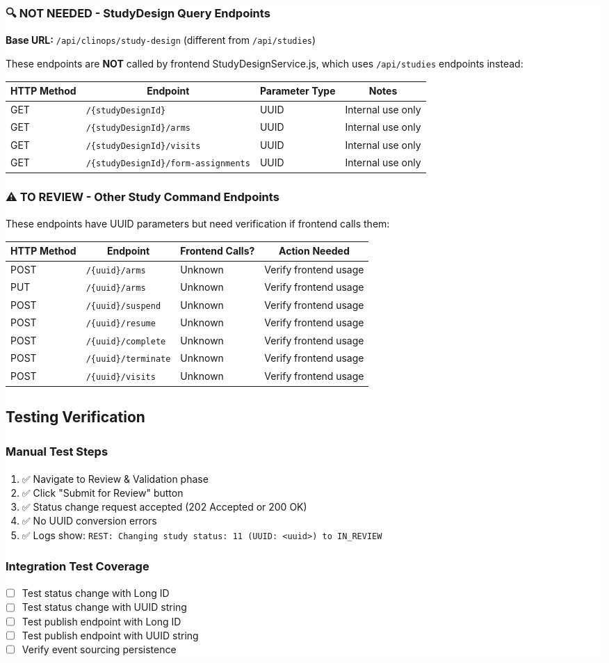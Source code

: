 ### 🔍 NOT NEEDED - StudyDesign Query Endpoints

**Base URL:** `/api/clinops/study-design` (different from `/api/studies`)

These endpoints are **NOT** called by frontend StudyDesignService.js, which uses `/api/studies` endpoints instead:

| HTTP Method | Endpoint | Parameter Type | Notes |
|-------------|----------|----------------|--------|
| GET | `/{studyDesignId}` | UUID | Internal use only |
| GET | `/{studyDesignId}/arms` | UUID | Internal use only |
| GET | `/{studyDesignId}/visits` | UUID | Internal use only |
| GET | `/{studyDesignId}/form-assignments` | UUID | Internal use only |

### ⚠️ TO REVIEW - Other Study Command Endpoints

These endpoints have UUID parameters but need verification if frontend calls them:

| HTTP Method | Endpoint | Frontend Calls? | Action Needed |
|-------------|----------|-----------------|---------------|
| POST | `/{uuid}/arms` | Unknown | Verify frontend usage |
| PUT | `/{uuid}/arms` | Unknown | Verify frontend usage |
| POST | `/{uuid}/suspend` | Unknown | Verify frontend usage |
| POST | `/{uuid}/resume` | Unknown | Verify frontend usage |
| POST | `/{uuid}/complete` | Unknown | Verify frontend usage |
| POST | `/{uuid}/terminate` | Unknown | Verify frontend usage |
| POST | `/{uuid}/visits` | Unknown | Verify frontend usage |

## Testing Verification

### Manual Test Steps
1. ✅ Navigate to Review & Validation phase
2. ✅ Click "Submit for Review" button
3. ✅ Status change request accepted (202 Accepted or 200 OK)
4. ✅ No UUID conversion errors
5. ✅ Logs show: `REST: Changing study status: 11 (UUID: <uuid>) to IN_REVIEW`

### Integration Test Coverage
- [ ] Test status change with Long ID
- [ ] Test status change with UUID string
- [ ] Test publish endpoint with Long ID
- [ ] Test publish endpoint with UUID string
- [ ] Verify event sourcing persistence
